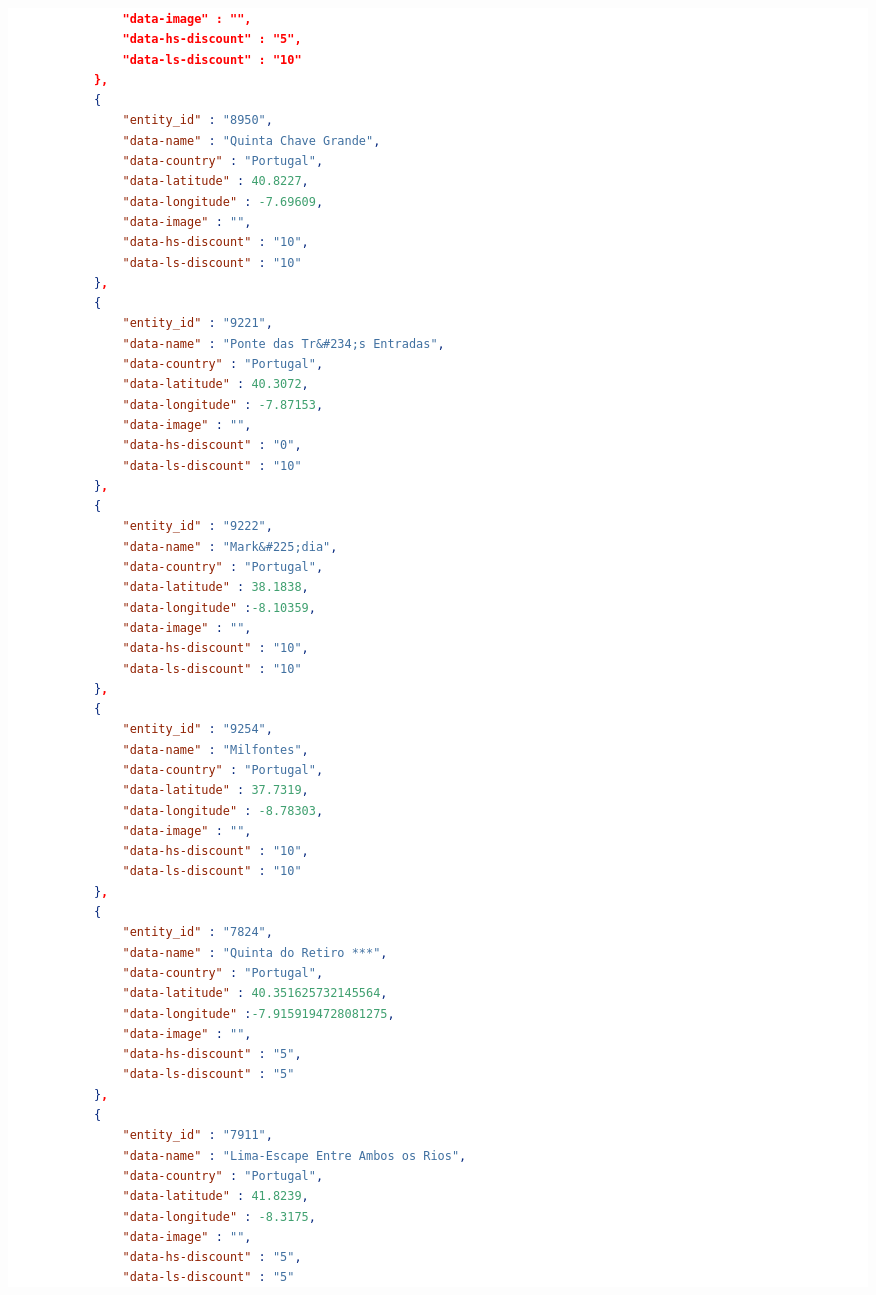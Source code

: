 ```json
                "data-image" : "", 
                "data-hs-discount" : "5", 
                "data-ls-discount" : "10"    
            },
            {
                "entity_id" : "8950",
                "data-name" : "Quinta Chave Grande", 
                "data-country" : "Portugal", 
                "data-latitude" : 40.8227, 
                "data-longitude" : -7.69609, 
                "data-image" : "", 
                "data-hs-discount" : "10", 
                "data-ls-discount" : "10"    
            },
            {
                "entity_id" : "9221",
                "data-name" : "Ponte das Tr&#234;s Entradas", 
                "data-country" : "Portugal", 
                "data-latitude" : 40.3072, 
                "data-longitude" : -7.87153, 
                "data-image" : "", 
                "data-hs-discount" : "0", 
                "data-ls-discount" : "10"    
            },
            {
                "entity_id" : "9222",
                "data-name" : "Mark&#225;dia", 
                "data-country" : "Portugal", 
                "data-latitude" : 38.1838, 
                "data-longitude" :-8.10359, 
                "data-image" : "", 
                "data-hs-discount" : "10", 
                "data-ls-discount" : "10"    
            },
            {
                "entity_id" : "9254",
                "data-name" : "Milfontes", 
                "data-country" : "Portugal", 
                "data-latitude" : 37.7319, 
                "data-longitude" : -8.78303, 
                "data-image" : "", 
                "data-hs-discount" : "10", 
                "data-ls-discount" : "10"    
            },
            {
                "entity_id" : "7824",
                "data-name" : "Quinta do Retiro ***", 
                "data-country" : "Portugal", 
                "data-latitude" : 40.351625732145564, 
                "data-longitude" :-7.9159194728081275, 
                "data-image" : "", 
                "data-hs-discount" : "5", 
                "data-ls-discount" : "5"    
            },
            {
                "entity_id" : "7911",
                "data-name" : "Lima-Escape Entre Ambos os Rios", 
                "data-country" : "Portugal", 
                "data-latitude" : 41.8239, 
                "data-longitude" : -8.3175, 
                "data-image" : "", 
                "data-hs-discount" : "5", 
                "data-ls-discount" : "5"    
```
